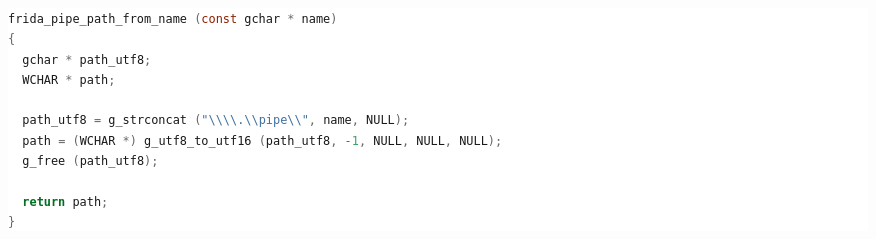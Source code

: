 ```c
frida_pipe_path_from_name (const gchar * name)
{
  gchar * path_utf8;
  WCHAR * path;

  path_utf8 = g_strconcat ("\\\\.\\pipe\\", name, NULL);
  path = (WCHAR *) g_utf8_to_utf16 (path_utf8, -1, NULL, NULL, NULL);
  g_free (path_utf8);

  return path;
}
```